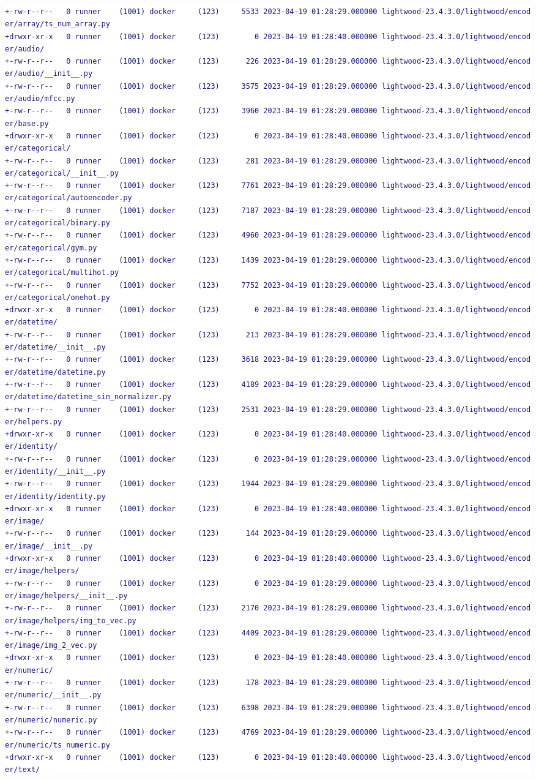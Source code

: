 ```diff
+-rw-r--r--   0 runner    (1001) docker     (123)     5533 2023-04-19 01:28:29.000000 lightwood-23.4.3.0/lightwood/encoder/array/ts_num_array.py
+drwxr-xr-x   0 runner    (1001) docker     (123)        0 2023-04-19 01:28:40.000000 lightwood-23.4.3.0/lightwood/encoder/audio/
+-rw-r--r--   0 runner    (1001) docker     (123)      226 2023-04-19 01:28:29.000000 lightwood-23.4.3.0/lightwood/encoder/audio/__init__.py
+-rw-r--r--   0 runner    (1001) docker     (123)     3575 2023-04-19 01:28:29.000000 lightwood-23.4.3.0/lightwood/encoder/audio/mfcc.py
+-rw-r--r--   0 runner    (1001) docker     (123)     3960 2023-04-19 01:28:29.000000 lightwood-23.4.3.0/lightwood/encoder/base.py
+drwxr-xr-x   0 runner    (1001) docker     (123)        0 2023-04-19 01:28:40.000000 lightwood-23.4.3.0/lightwood/encoder/categorical/
+-rw-r--r--   0 runner    (1001) docker     (123)      281 2023-04-19 01:28:29.000000 lightwood-23.4.3.0/lightwood/encoder/categorical/__init__.py
+-rw-r--r--   0 runner    (1001) docker     (123)     7761 2023-04-19 01:28:29.000000 lightwood-23.4.3.0/lightwood/encoder/categorical/autoencoder.py
+-rw-r--r--   0 runner    (1001) docker     (123)     7187 2023-04-19 01:28:29.000000 lightwood-23.4.3.0/lightwood/encoder/categorical/binary.py
+-rw-r--r--   0 runner    (1001) docker     (123)     4960 2023-04-19 01:28:29.000000 lightwood-23.4.3.0/lightwood/encoder/categorical/gym.py
+-rw-r--r--   0 runner    (1001) docker     (123)     1439 2023-04-19 01:28:29.000000 lightwood-23.4.3.0/lightwood/encoder/categorical/multihot.py
+-rw-r--r--   0 runner    (1001) docker     (123)     7752 2023-04-19 01:28:29.000000 lightwood-23.4.3.0/lightwood/encoder/categorical/onehot.py
+drwxr-xr-x   0 runner    (1001) docker     (123)        0 2023-04-19 01:28:40.000000 lightwood-23.4.3.0/lightwood/encoder/datetime/
+-rw-r--r--   0 runner    (1001) docker     (123)      213 2023-04-19 01:28:29.000000 lightwood-23.4.3.0/lightwood/encoder/datetime/__init__.py
+-rw-r--r--   0 runner    (1001) docker     (123)     3618 2023-04-19 01:28:29.000000 lightwood-23.4.3.0/lightwood/encoder/datetime/datetime.py
+-rw-r--r--   0 runner    (1001) docker     (123)     4189 2023-04-19 01:28:29.000000 lightwood-23.4.3.0/lightwood/encoder/datetime/datetime_sin_normalizer.py
+-rw-r--r--   0 runner    (1001) docker     (123)     2531 2023-04-19 01:28:29.000000 lightwood-23.4.3.0/lightwood/encoder/helpers.py
+drwxr-xr-x   0 runner    (1001) docker     (123)        0 2023-04-19 01:28:40.000000 lightwood-23.4.3.0/lightwood/encoder/identity/
+-rw-r--r--   0 runner    (1001) docker     (123)        0 2023-04-19 01:28:29.000000 lightwood-23.4.3.0/lightwood/encoder/identity/__init__.py
+-rw-r--r--   0 runner    (1001) docker     (123)     1944 2023-04-19 01:28:29.000000 lightwood-23.4.3.0/lightwood/encoder/identity/identity.py
+drwxr-xr-x   0 runner    (1001) docker     (123)        0 2023-04-19 01:28:40.000000 lightwood-23.4.3.0/lightwood/encoder/image/
+-rw-r--r--   0 runner    (1001) docker     (123)      144 2023-04-19 01:28:29.000000 lightwood-23.4.3.0/lightwood/encoder/image/__init__.py
+drwxr-xr-x   0 runner    (1001) docker     (123)        0 2023-04-19 01:28:40.000000 lightwood-23.4.3.0/lightwood/encoder/image/helpers/
+-rw-r--r--   0 runner    (1001) docker     (123)        0 2023-04-19 01:28:29.000000 lightwood-23.4.3.0/lightwood/encoder/image/helpers/__init__.py
+-rw-r--r--   0 runner    (1001) docker     (123)     2170 2023-04-19 01:28:29.000000 lightwood-23.4.3.0/lightwood/encoder/image/helpers/img_to_vec.py
+-rw-r--r--   0 runner    (1001) docker     (123)     4409 2023-04-19 01:28:29.000000 lightwood-23.4.3.0/lightwood/encoder/image/img_2_vec.py
+drwxr-xr-x   0 runner    (1001) docker     (123)        0 2023-04-19 01:28:40.000000 lightwood-23.4.3.0/lightwood/encoder/numeric/
+-rw-r--r--   0 runner    (1001) docker     (123)      178 2023-04-19 01:28:29.000000 lightwood-23.4.3.0/lightwood/encoder/numeric/__init__.py
+-rw-r--r--   0 runner    (1001) docker     (123)     6398 2023-04-19 01:28:29.000000 lightwood-23.4.3.0/lightwood/encoder/numeric/numeric.py
+-rw-r--r--   0 runner    (1001) docker     (123)     4769 2023-04-19 01:28:29.000000 lightwood-23.4.3.0/lightwood/encoder/numeric/ts_numeric.py
+drwxr-xr-x   0 runner    (1001) docker     (123)        0 2023-04-19 01:28:40.000000 lightwood-23.4.3.0/lightwood/encoder/text/
```